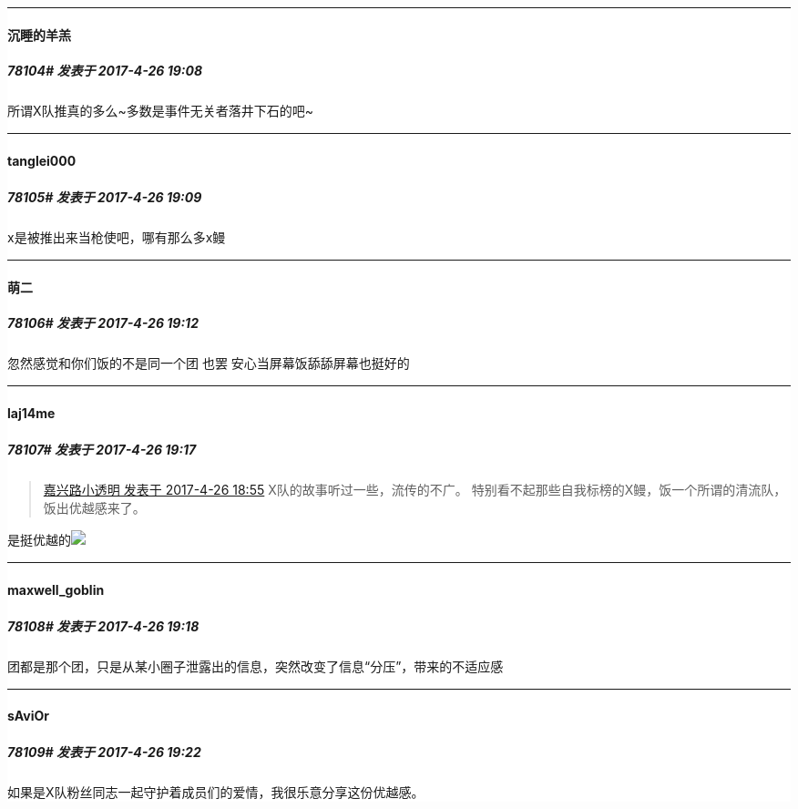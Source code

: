 
-----

####  沉睡的羊羔  
##### 78104#       发表于 2017-4-26 19:08


所谓X队推真的多么~多数是事件无关者落井下石的吧~


-----

####  tanglei000  
##### 78105#       发表于 2017-4-26 19:09


x是被推出来当枪使吧，哪有那么多x鳗


-----

####  萌二  
##### 78106#       发表于 2017-4-26 19:12


忽然感觉和你们饭的不是同一个团 也罢 安心当屏幕饭舔舔屏幕也挺好的


-----

####  laj14me  
##### 78107#       发表于 2017-4-26 19:17


<blockquote><a href="httphttps://bbs.saraba1st.com/2b/forum.php?mod=redirect&amp;amp;goto=findpost&amp;amp;pid=35776495&amp;amp;ptid=1105387" target="_blank">嘉兴路小透明 发表于 2017-4-26 18:55</a>
X队的故事听过一些，流传的不广。
特别看不起那些自我标榜的X鳗，饭一个所谓的清流队，饭出优越感来了。</blockquote>
是挺优越的<img src="https://static.saraba1st.com/image/smiley/normal/019.gif" referrerpolicy="no-referrer">


-----

####  maxwell_goblin  
##### 78108#       发表于 2017-4-26 19:18


团都是那个团，只是从某小圈子泄露出的信息，突然改变了信息“分压”，带来的不适应感


-----

####  sAviOr  
##### 78109#       发表于 2017-4-26 19:22


如果是X队粉丝同志一起守护着成员们的爱情，我很乐意分享这份优越感。

